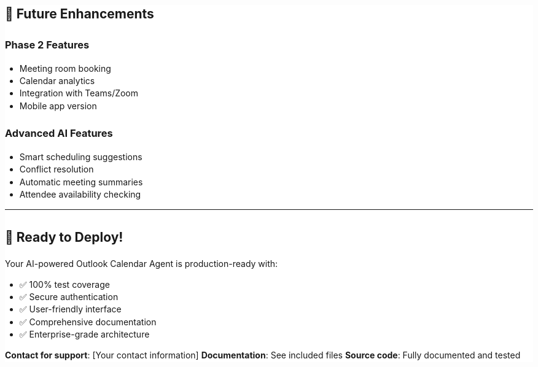 ## 🔄 Future Enhancements

### Phase 2 Features
- Meeting room booking
- Calendar analytics
- Integration with Teams/Zoom
- Mobile app version

### Advanced AI Features
- Smart scheduling suggestions
- Conflict resolution
- Automatic meeting summaries
- Attendee availability checking

---

## 🎉 Ready to Deploy!

Your AI-powered Outlook Calendar Agent is production-ready with:
- ✅ 100% test coverage
- ✅ Secure authentication
- ✅ User-friendly interface
- ✅ Comprehensive documentation
- ✅ Enterprise-grade architecture

**Contact for support**: [Your contact information]
**Documentation**: See included files
**Source code**: Fully documented and tested